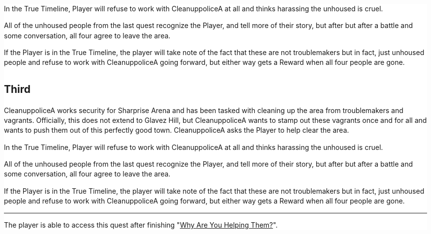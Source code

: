 In the True Timeline, Player will refuse to work with CleanuppoliceA at all and thinks harassing the unhoused is cruel. 

All of the unhoused people from the last quest recognize the Player, and tell more of their story, but after but after a battle and some conversation, all four agree to leave the area. 

If the Player is in the True Timeline, the player will take note of the fact that these are not troublemakers but in fact, just unhoused people and refuse to work with CleanuppoliceA going forward, but either way gets a Reward when all four people are gone.

## Third
CleanuppoliceA works security for Sharprise Arena and has been tasked with cleaning up the area from troublemakers and vagrants. Officially, this does not extend to Glavez Hill, but CleanuppoliceA wants to stamp out these vagrants once and for all and wants to push them out of this perfectly good town. CleanuppoliceA asks the Player to help clear the area. 

In the True Timeline, Player will refuse to work with CleanuppoliceA at all and thinks harassing the unhoused is cruel. 

All of the unhoused people from the last quest recognize the Player, and tell more of their story, but after but after a battle and some conversation, all four agree to leave the area. 

If the Player is in the True Timeline, the player will take note of the fact that these are not troublemakers but in fact, just unhoused people and refuse to work with CleanuppoliceA going forward, but either way gets a Reward when all four people are gone.
 
---

The player is able to access this quest after finishing "[Why Are You Helping Them?](https://airtable.com/appJxoYhsNja2FfjK/shrcRVLWezjaT63bP/tbl0XF7TJc58WD4Bw/viwnITIE6FJVV13Gp/rec1hQfpMQMcgpcqC?blocks=hide)".
